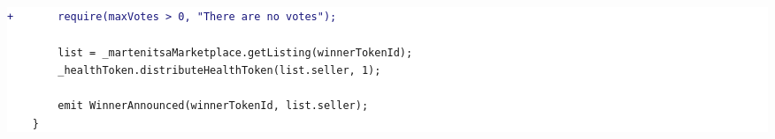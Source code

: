 ```diff
+       require(maxVotes > 0, "There are no votes");

        list = _martenitsaMarketplace.getListing(winnerTokenId);
        _healthToken.distributeHealthToken(list.seller, 1);

        emit WinnerAnnounced(winnerTokenId, list.seller);
    }
```